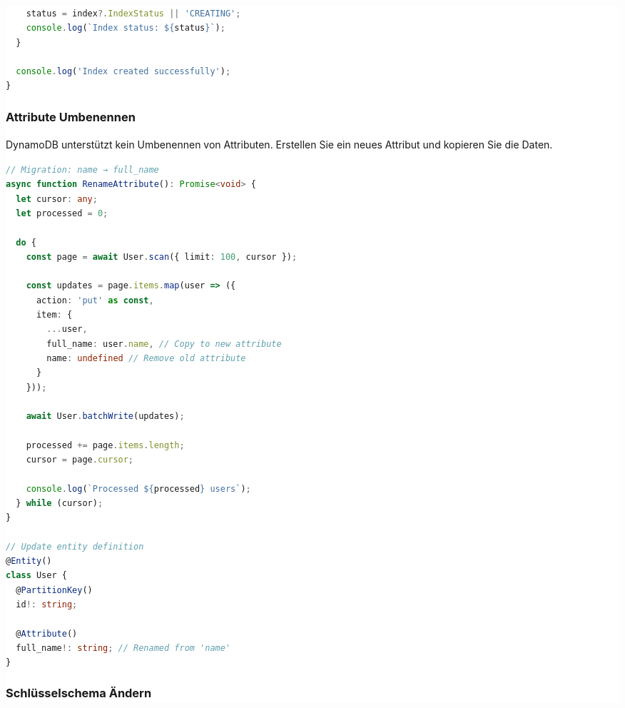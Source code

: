 ```typescript
    status = index?.IndexStatus || 'CREATING';
    console.log(`Index status: ${status}`);
  }

  console.log('Index created successfully');
}
```

### Attribute Umbenennen

DynamoDB unterstützt kein Umbenennen von Attributen. Erstellen Sie ein neues Attribut und kopieren Sie die Daten.

```typescript
// Migration: name → full_name
async function RenameAttribute(): Promise<void> {
  let cursor: any;
  let processed = 0;

  do {
    const page = await User.scan({ limit: 100, cursor });

    const updates = page.items.map(user => ({
      action: 'put' as const,
      item: {
        ...user,
        full_name: user.name, // Copy to new attribute
        name: undefined // Remove old attribute
      }
    }));

    await User.batchWrite(updates);

    processed += page.items.length;
    cursor = page.cursor;

    console.log(`Processed ${processed} users`);
  } while (cursor);
}

// Update entity definition
@Entity()
class User {
  @PartitionKey()
  id!: string;

  @Attribute()
  full_name!: string; // Renamed from 'name'
}
```

### Schlüsselschema Ändern
